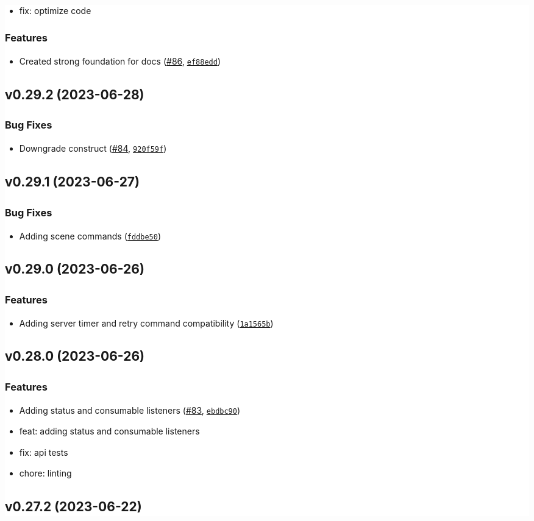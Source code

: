* fix: optimize code

### Features

- Created strong foundation for docs
  ([#86](https://github.com/Python-roborock/python-roborock/pull/86),
  [`ef88edd`](https://github.com/Python-roborock/python-roborock/commit/ef88eddb8b582f5ad958d8135964e39ba6a05c91))


## v0.29.2 (2023-06-28)

### Bug Fixes

- Downgrade construct ([#84](https://github.com/Python-roborock/python-roborock/pull/84),
  [`920f59f`](https://github.com/Python-roborock/python-roborock/commit/920f59f1fad2790084ee001225bbaff2e21b3f91))


## v0.29.1 (2023-06-27)

### Bug Fixes

- Adding scene commands
  ([`fddbe50`](https://github.com/Python-roborock/python-roborock/commit/fddbe508f177dc6bc336223007018f501709c995))


## v0.29.0 (2023-06-26)

### Features

- Adding server timer and retry command compatibility
  ([`1a1565b`](https://github.com/Python-roborock/python-roborock/commit/1a1565b1f2eb57fa373c9298dd2501a13914bb0a))


## v0.28.0 (2023-06-26)

### Features

- Adding status and consumable listeners
  ([#83](https://github.com/Python-roborock/python-roborock/pull/83),
  [`ebdbc90`](https://github.com/Python-roborock/python-roborock/commit/ebdbc907f1f1a2a91ad10953ca6e70b91b9664dd))

* feat: adding status and consumable listeners

* fix: api tests

* chore: linting


## v0.27.2 (2023-06-22)
